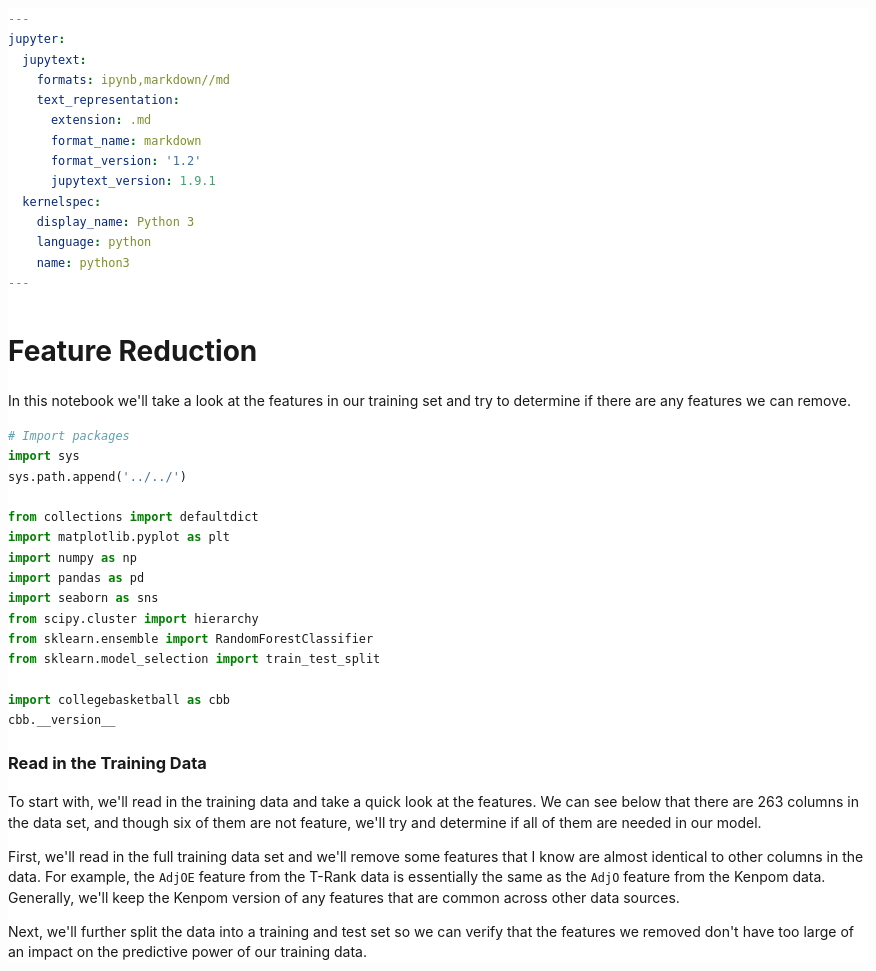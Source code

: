 ```yaml
---
jupyter:
  jupytext:
    formats: ipynb,markdown//md
    text_representation:
      extension: .md
      format_name: markdown
      format_version: '1.2'
      jupytext_version: 1.9.1
  kernelspec:
    display_name: Python 3
    language: python
    name: python3
---
```


# Feature Reduction

In this notebook we'll take a look at the features in our training set and try to determine if there are any features we can remove.

```python
# Import packages
import sys
sys.path.append('../../')

from collections import defaultdict
import matplotlib.pyplot as plt
import numpy as np
import pandas as pd
import seaborn as sns
from scipy.cluster import hierarchy
from sklearn.ensemble import RandomForestClassifier
from sklearn.model_selection import train_test_split

import collegebasketball as cbb
cbb.__version__
```

### Read in the Training Data

To start with, we'll read in the training data and take a quick look at the features. We can see below that there are 263 columns in the data set, and though six of them are not feature, we'll try and determine if all of them are needed in our model. 

First, we'll read in the full training data set and we'll remove some features that I know are almost identical to other columns in the data. For example, the `AdjOE` feature from the T-Rank data is essentially the same as the `AdjO` feature from the Kenpom data. Generally, we'll keep the Kenpom version of any features that are common across other data sources.

Next, we'll further split the data into a training and test set so we can verify that the features we removed don't have too large of an impact on the predictive power of our training data.
